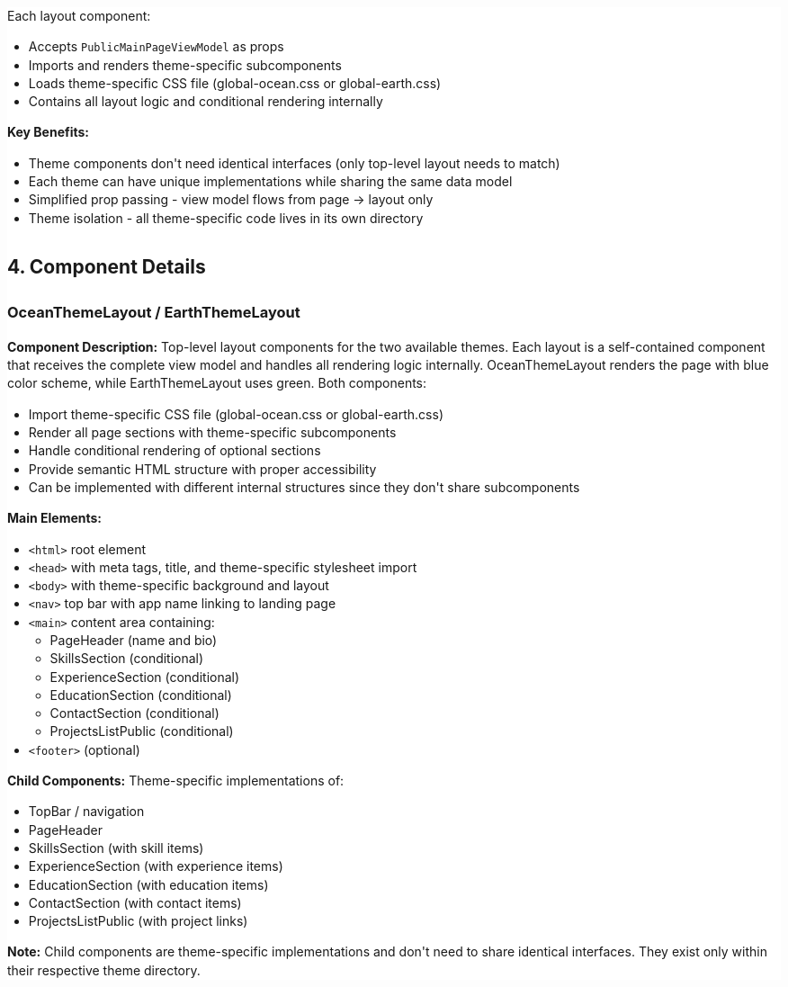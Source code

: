 Each layout component:
- Accepts `PublicMainPageViewModel` as props
- Imports and renders theme-specific subcomponents
- Loads theme-specific CSS file (global-ocean.css or global-earth.css)
- Contains all layout logic and conditional rendering internally

**Key Benefits:**
- Theme components don't need identical interfaces (only top-level layout needs to match)
- Each theme can have unique implementations while sharing the same data model
- Simplified prop passing - view model flows from page → layout only
- Theme isolation - all theme-specific code lives in its own directory

## 4. Component Details

### OceanThemeLayout / EarthThemeLayout

**Component Description:**
Top-level layout components for the two available themes. Each layout is a self-contained component that receives the complete view model and handles all rendering logic internally. OceanThemeLayout renders the page with blue color scheme, while EarthThemeLayout uses green. Both components:
- Import theme-specific CSS file (global-ocean.css or global-earth.css)
- Render all page sections with theme-specific subcomponents
- Handle conditional rendering of optional sections
- Provide semantic HTML structure with proper accessibility
- Can be implemented with different internal structures since they don't share subcomponents

**Main Elements:**
- `<html>` root element
- `<head>` with meta tags, title, and theme-specific stylesheet import
- `<body>` with theme-specific background and layout
- `<nav>` top bar with app name linking to landing page
- `<main>` content area containing:
  - PageHeader (name and bio)
  - SkillsSection (conditional)
  - ExperienceSection (conditional)
  - EducationSection (conditional)
  - ContactSection (conditional)
  - ProjectsListPublic (conditional)
- `<footer>` (optional)

**Child Components:**
Theme-specific implementations of:
- TopBar / navigation
- PageHeader
- SkillsSection (with skill items)
- ExperienceSection (with experience items)
- EducationSection (with education items)
- ContactSection (with contact items)
- ProjectsListPublic (with project links)

**Note:** Child components are theme-specific implementations and don't need to share identical interfaces. They exist only within their respective theme directory.
